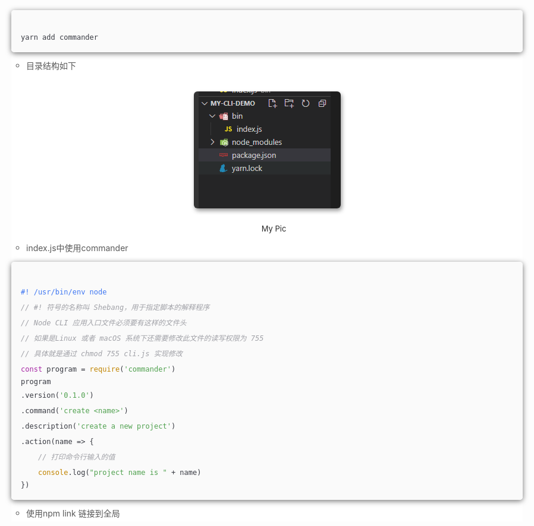<pre class="custom" data-tool="mdnice编辑器" style="margin-top: 10px; margin-bottom: 10px; border-radius: 5px; box-shadow: rgba(0, 0, 0, 0.55) 0px 2px 10px;"><span style="display: block; background: url(https://files.mdnice.com/user/3441/876cad08-0422-409d-bb5a-08afec5da8ee.svg); height: 30px; width: 100%; background-size: 40px; background-repeat: no-repeat; background-color: #fafafa; margin-bottom: -7px; border-radius: 5px; background-position: 10px 10px;"></span><code class="hljs" style="overflow-x: auto; padding: 16px; color: #383a42; display: -webkit-box; font-family: Operator Mono, Consolas, Monaco, Menlo, monospace; font-size: 12px; -webkit-overflow-scrolling: touch; letter-spacing: 0px; padding-top: 15px; background: #fafafa; border-radius: 5px;">yarn&nbsp;add&nbsp;commander<br></code></pre>
<ul data-tool="mdnice编辑器" style="margin-top: 8px; margin-bottom: 8px; padding-left: 25px; font-size: 15px; color: #595959; list-style-type: circle;">
<li><section style="margin-top: 5px; margin-bottom: 5px; line-height: 26px; text-align: left; font-size: 14px; font-weight: normal; color: #595959;">目录结构如下</section></li></ul>
<figure data-tool="mdnice编辑器" style="margin: 0; margin-top: 10px; margin-bottom: 10px; display: flex; flex-direction: column; justify-content: center; align-items: center;"><img src="/images/mycli1.png" alt="My Pic" style="max-width: 100%; border-radius: 6px; display: block; margin: 20px auto; object-fit: contain; box-shadow: 2px 4px 7px #999;"><figcaption style="margin-top: 5px; text-align: center; display: block; font-size: 13px; color: #2b2b2b;"><span style="background-image: url(https://img.alicdn.com/tfs/TB1Yycwyrj1gK0jSZFuXXcrHpXa-32-32.png); display: inline-block; width: 18px; height: 18px; background-size: 18px; background-repeat: no-repeat; background-position: center; margin-right: 5px; margin-bottom: -5px;"></span>My Pic</figcaption></figure>
<ul data-tool="mdnice编辑器" style="margin-top: 8px; margin-bottom: 8px; padding-left: 25px; font-size: 15px; color: #595959; list-style-type: circle;">
<li><section style="margin-top: 5px; margin-bottom: 5px; line-height: 26px; text-align: left; font-size: 14px; font-weight: normal; color: #595959;">index.js中使用commander</section></li></ul>
<pre class="custom" data-tool="mdnice编辑器" style="margin-top: 10px; margin-bottom: 10px; border-radius: 5px; box-shadow: rgba(0, 0, 0, 0.55) 0px 2px 10px;"><span style="display: block; background: url(https://files.mdnice.com/user/3441/876cad08-0422-409d-bb5a-08afec5da8ee.svg); height: 30px; width: 100%; background-size: 40px; background-repeat: no-repeat; background-color: #fafafa; margin-bottom: -7px; border-radius: 5px; background-position: 10px 10px;"></span><code class="hljs" style="overflow-x: auto; padding: 16px; color: #383a42; display: -webkit-box; font-family: Operator Mono, Consolas, Monaco, Menlo, monospace; font-size: 12px; -webkit-overflow-scrolling: touch; letter-spacing: 0px; padding-top: 15px; background: #fafafa; border-radius: 5px;"><span class="hljs-meta" style="color: #4078f2; line-height: 26px;">#!&nbsp;/usr/bin/env&nbsp;node</span><br><span class="hljs-comment" style="color: #a0a1a7; font-style: italic; line-height: 26px;">//&nbsp;#!&nbsp;符号的名称叫&nbsp;Shebang，用于指定脚本的解释程序</span><br><span class="hljs-comment" style="color: #a0a1a7; font-style: italic; line-height: 26px;">//&nbsp;Node&nbsp;CLI&nbsp;应用入口文件必须要有这样的文件头</span><br><span class="hljs-comment" style="color: #a0a1a7; font-style: italic; line-height: 26px;">//&nbsp;如果是Linux&nbsp;或者&nbsp;macOS&nbsp;系统下还需要修改此文件的读写权限为&nbsp;755</span><br><span class="hljs-comment" style="color: #a0a1a7; font-style: italic; line-height: 26px;">//&nbsp;具体就是通过&nbsp;chmod&nbsp;755&nbsp;cli.js&nbsp;实现修改</span><br><span class="hljs-keyword" style="color: #a626a4; line-height: 26px;">const</span>&nbsp;program&nbsp;=&nbsp;<span class="hljs-built_in" style="color: #c18401; line-height: 26px;">require</span>(<span class="hljs-string" style="color: #50a14f; line-height: 26px;">'commander'</span>)<br>program<br>.version(<span class="hljs-string" style="color: #50a14f; line-height: 26px;">'0.1.0'</span>)<br>.command(<span class="hljs-string" style="color: #50a14f; line-height: 26px;">'create&nbsp;&lt;name&gt;'</span>)<br>.description(<span class="hljs-string" style="color: #50a14f; line-height: 26px;">'create&nbsp;a&nbsp;new&nbsp;project'</span>)<br>.action(<span class="hljs-function" style="line-height: 26px;"><span class="hljs-params" style="line-height: 26px;">name</span>&nbsp;=&gt;</span>&nbsp;{&nbsp;<br>&nbsp;&nbsp;&nbsp;&nbsp;<span class="hljs-comment" style="color: #a0a1a7; font-style: italic; line-height: 26px;">//&nbsp;打印命令行输入的值</span><br>&nbsp;&nbsp;&nbsp;&nbsp;<span class="hljs-built_in" style="color: #c18401; line-height: 26px;">console</span>.log(<span class="hljs-string" style="color: #50a14f; line-height: 26px;">"project&nbsp;name&nbsp;is&nbsp;"</span>&nbsp;+&nbsp;name)<br>})<br></code></pre>
<ul data-tool="mdnice编辑器" style="margin-top: 8px; margin-bottom: 8px; padding-left: 25px; font-size: 15px; color: #595959; list-style-type: circle;">
<li><section style="margin-top: 5px; margin-bottom: 5px; line-height: 26px; text-align: left; font-size: 14px; font-weight: normal; color: #595959;">使用npm link 链接到全局</section></li></ul>